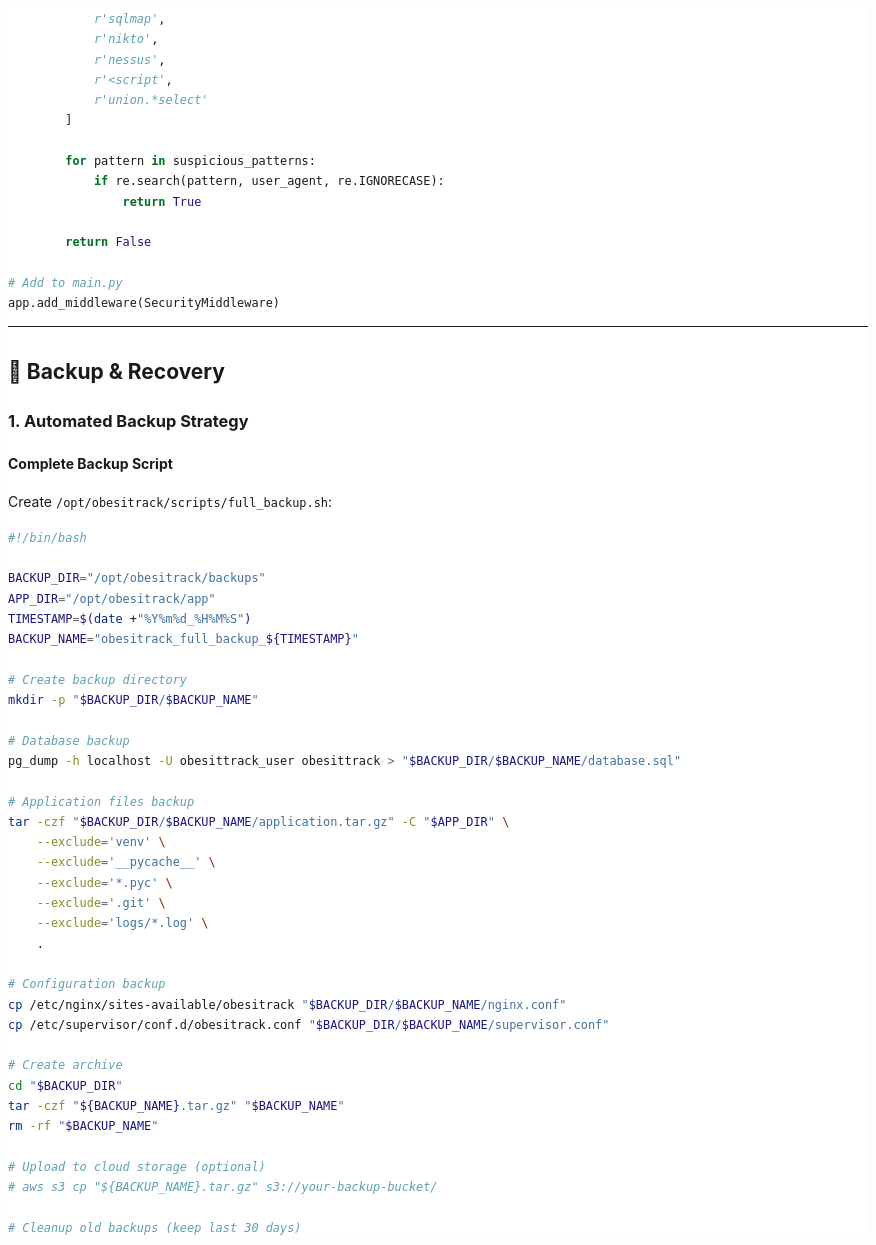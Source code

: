 ```python
            r'sqlmap',
            r'nikto',
            r'nessus',
            r'<script',
            r'union.*select'
        ]
        
        for pattern in suspicious_patterns:
            if re.search(pattern, user_agent, re.IGNORECASE):
                return True
        
        return False

# Add to main.py
app.add_middleware(SecurityMiddleware)
```

---

## 💾 Backup & Recovery

### 1. Automated Backup Strategy

#### Complete Backup Script

Create `/opt/obesitrack/scripts/full_backup.sh`:

```bash
#!/bin/bash

BACKUP_DIR="/opt/obesitrack/backups"
APP_DIR="/opt/obesitrack/app"
TIMESTAMP=$(date +"%Y%m%d_%H%M%S")
BACKUP_NAME="obesitrack_full_backup_${TIMESTAMP}"

# Create backup directory
mkdir -p "$BACKUP_DIR/$BACKUP_NAME"

# Database backup
pg_dump -h localhost -U obesittrack_user obesittrack > "$BACKUP_DIR/$BACKUP_NAME/database.sql"

# Application files backup
tar -czf "$BACKUP_DIR/$BACKUP_NAME/application.tar.gz" -C "$APP_DIR" \
    --exclude='venv' \
    --exclude='__pycache__' \
    --exclude='*.pyc' \
    --exclude='.git' \
    --exclude='logs/*.log' \
    .

# Configuration backup
cp /etc/nginx/sites-available/obesitrack "$BACKUP_DIR/$BACKUP_NAME/nginx.conf"
cp /etc/supervisor/conf.d/obesitrack.conf "$BACKUP_DIR/$BACKUP_NAME/supervisor.conf"

# Create archive
cd "$BACKUP_DIR"
tar -czf "${BACKUP_NAME}.tar.gz" "$BACKUP_NAME"
rm -rf "$BACKUP_NAME"

# Upload to cloud storage (optional)
# aws s3 cp "${BACKUP_NAME}.tar.gz" s3://your-backup-bucket/

# Cleanup old backups (keep last 30 days)
```